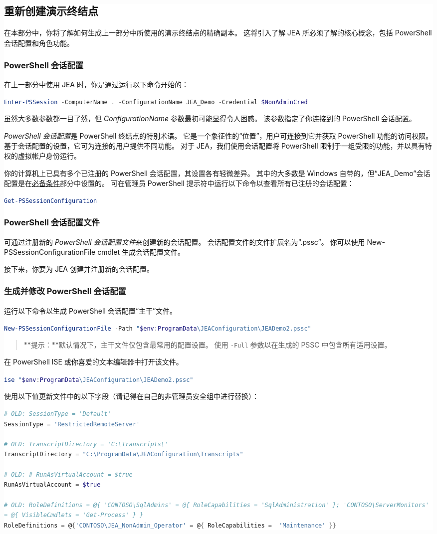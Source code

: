 ## 重新创建演示终结点
在本部分中，你将了解如何生成上一部分中所使用的演示终结点的精确副本。
这将引入了解 JEA 所必须了解的核心概念，包括 PowerShell 会话配置和角色功能。 

### PowerShell 会话配置
在上一部分中使用 JEA 时，你是通过运行以下命令开始的：

```PowerShell
Enter-PSSession -ComputerName . -ConfigurationName JEA_Demo -Credential $NonAdminCred
```

虽然大多数参数都一目了然，但 *ConfigurationName* 参数最初可能显得令人困惑。
该参数指定了你连接到的 PowerShell 会话配置。 

*PowerShell 会话配置*是 PowerShell 终结点的特别术语。
它是一个象征性的“位置”，用户可连接到它并获取 PowerShell 功能的访问权限。
基于会话配置的设置，它可为连接的用户提供不同功能。
对于 JEA，我们使用会话配置将 PowerShell 限制于一组受限的功能，并以具有特权的虚拟帐户身份运行。

你的计算机上已具有多个已注册的 PowerShell 会话配置，其设置各有轻微差异。
其中的大多数是 Windows 自带的，但“JEA_Demo”会话配置是在[必备条件](#prerequisites)部分中设置的。
可在管理员 PowerShell 提示符中运行以下命令以查看所有已注册的会话配置：

```PowerShell
Get-PSSessionConfiguration
```

### PowerShell 会话配置文件
可通过注册新的 *PowerShell 会话配置文件*来创建新的会话配置。
会话配置文件的文件扩展名为“.pssc”。
你可以使用 New-PSSessionConfigurationFile cmdlet 生成会话配置文件。

接下来，你要为 JEA 创建并注册新的会话配置。 

### 生成并修改 PowerShell 会话配置
运行以下命令以生成 PowerShell 会话配置“主干”文件。

```PowerShell
New-PSSessionConfigurationFile -Path "$env:ProgramData\JEAConfiguration\JEADemo2.pssc"
```

> **提示：**默认情况下，主干文件仅包含最常用的配置设置。
> 使用 `-Full` 参数以在生成的 PSSC 中包含所有适用设置。

在 PowerShell ISE 或你喜爱的文本编辑器中打开该文件。

```PowerShell
ise "$env:ProgramData\JEAConfiguration\JEADemo2.pssc" 
```

使用以下值更新文件中的以下字段（请记得在自己的非管理员安全组中进行替换）： 

```PowerShell
# OLD: SessionType = 'Default'
SessionType = 'RestrictedRemoteServer'

# OLD: TranscriptDirectory = 'C:\Transcripts\'
TranscriptDirectory = "C:\ProgramData\JEAConfiguration\Transcripts"

# OLD: # RunAsVirtualAccount = $true
RunAsVirtualAccount = $true

# OLD: RoleDefinitions = @{ 'CONTOSO\SqlAdmins' = @{ RoleCapabilities = 'SqlAdministration' }; 'CONTOSO\ServerMonitors' = @{ VisibleCmdlets = 'Get-Process' } }
RoleDefinitions = @{'CONTOSO\JEA_NonAdmin_Operator' = @{ RoleCapabilities =  'Maintenance' }}
```

